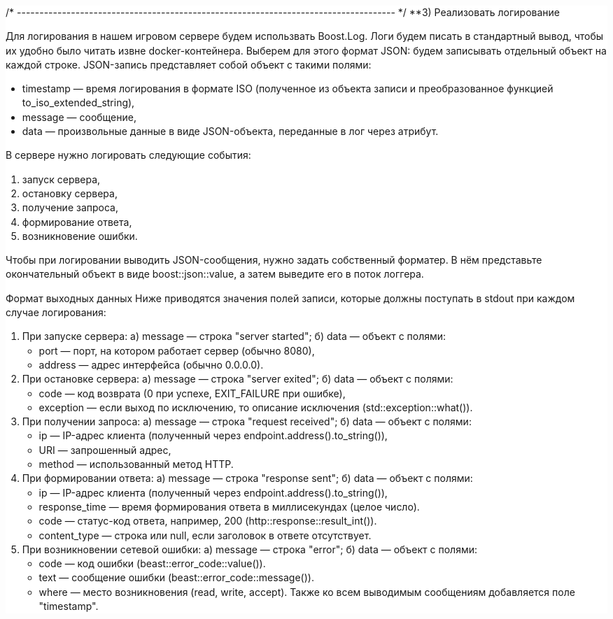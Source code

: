 /* ------------------------------------------------------------------------------------ */
**3) Реализовать логирование

Для логирования в нашем игровом сервере будем использвать Boost.Log.
Логи будем писать в стандартный вывод, чтобы их удобно было читать извне docker-контейнера.
Выберем для этого формат JSON: будем записывать отдельный объект на каждой строке.
JSON-запись представляет собой объект с такими полями:
- timestamp — время логирования в формате ISO (полученное из объекта записи и преобразованное функцией to_iso_extended_string),
- message — сообщение,
- data — произвольные данные в виде JSON-объекта, переданные в лог через атрибут.

В сервере нужно логировать следующие события:
1) запуск сервера,
2) остановку сервера,
3) получение запроса,
4) формирование ответа,
5) возникновение ошибки.

Чтобы при логировании выводить JSON-сообщения, нужно задать собственный форматер.
В нём представьте окончательный объект в виде boost::json::value, а затем выведите его в поток логгера.

Формат выходных данных
Ниже приводятся значения полей записи, которые должны поступать в stdout при каждом случае логирования:
1) При запуске сервера:
  а) message — строка "server started";
  б) data — объект с полями:
    - port — порт, на котором работает сервер (обычно 8080),
    - address — адрес интерфейса (обычно 0.0.0.0).
2) При остановке сервера:
  а) message — строка "server exited";
  б) data — объект с полями:
    - code — код возврата (0 при успехе, EXIT_FAILURE при ошибке),
    - exception — если выход по исключению, то описание исключения (std::exception::what()).
3) При получении запроса:
  а) message — строка "request received";
  б) data — объект с полями:
    - ip — IP-адрес клиента (полученный через endpoint.address().to_string()),
    - URI — запрошенный адрес,
    - method — использованный метод HTTP.
4) При формировании ответа:
  а) message — строка "response sent";
  б) data — объект с полями:
    - ip — IP-адрес клиента (полученный через endpoint.address().to_string()),
    - response_time — время формирования ответа в миллисекундах (целое число).
    - code — статус-код ответа, например, 200 (http::response<T>::result_int()).
    - content_type — строка или null, если заголовок в ответе отсутствует.
5) При возникновении сетевой ошибки:
  а) message — строка "error";
  б) data — объект с полями:
    - code — код ошибки (beast::error_code::value()).
    - text — сообщение ошибки (beast::error_code::message()).
    - where — место возникновения (read, write, accept).
Также ко всем выводимым сообщениям добавляется поле "timestamp".
